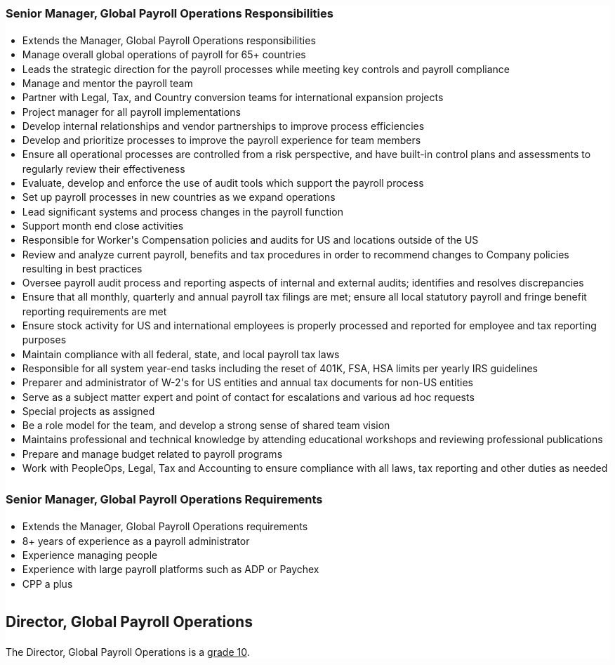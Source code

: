 ### Senior Manager, Global Payroll Operations Responsibilities

- Extends the Manager, Global Payroll Operations responsibilities
- Manage overall global operations of payroll for 65+ countries
- Leads the strategic direction for the payroll processes while meeting key controls and payroll compliance
- Manage and mentor the payroll team
- Partner with Legal, Tax, and Country conversion teams for international expansion projects
- Project manager for all payroll implementations
- Develop internal relationships and vendor partnerships to improve process efficiencies
- Develop and prioritize processes to improve the payroll experience for team members
- Ensure all operational processes are controlled from a risk perspective, and have built-in control plans and assessments to regularly review their effectiveness
- Evaluate, develop and enforce the use of audit tools which support the payroll process
- Set up payroll processes in new countries as we expand operations
- Lead significant systems and process changes in the payroll function
- Support month end close activities
- Responsible for Worker's Compensation policies and audits for US and locations outside of the US
- Review and analyze current payroll, benefits and tax procedures in order to recommend changes to Company policies resulting in best practices
- Oversee payroll audit process and reporting aspects of internal and external audits; identifies and resolves discrepancies
- Ensure that all monthly, quarterly and annual payroll tax filings are met; ensure all local statutory payroll and fringe benefit reporting requirements are met
- Ensure stock activity for US and international employees is properly processed and reported for employee and tax reporting purposes
- Maintain compliance with all federal, state, and local payroll tax laws
- Responsible for all system year-end tasks including the reset of 401K, FSA, HSA limits per yearly IRS guidelines
- Preparer and administrator of W-2's for US entities and annual tax documents for non-US entities
- Serve as a subject matter expert and point of contact for escalations and various ad hoc requests
- Special projects as assigned
- Be a role model for the team, and develop a strong sense of shared team vision
- Maintains professional and technical knowledge by attending educational workshops and reviewing professional publications
- Prepare and manage budget related to payroll programs
- Work with PeopleOps, Legal, Tax and Accounting to ensure compliance with all laws, tax reporting and other duties as needed

### Senior Manager, Global Payroll Operations Requirements

- Extends the Manager, Global Payroll Operations requirements
- 8+ years of experience as a payroll administrator
- Experience managing people
- Experience with large payroll platforms such as ADP or Paychex
- CPP a plus

## Director, Global Payroll Operations

The Director, Global Payroll Operations is a [grade 10](/handbook/total-rewards/compensation/compensation-calculator/#gitlab-job-grades).
